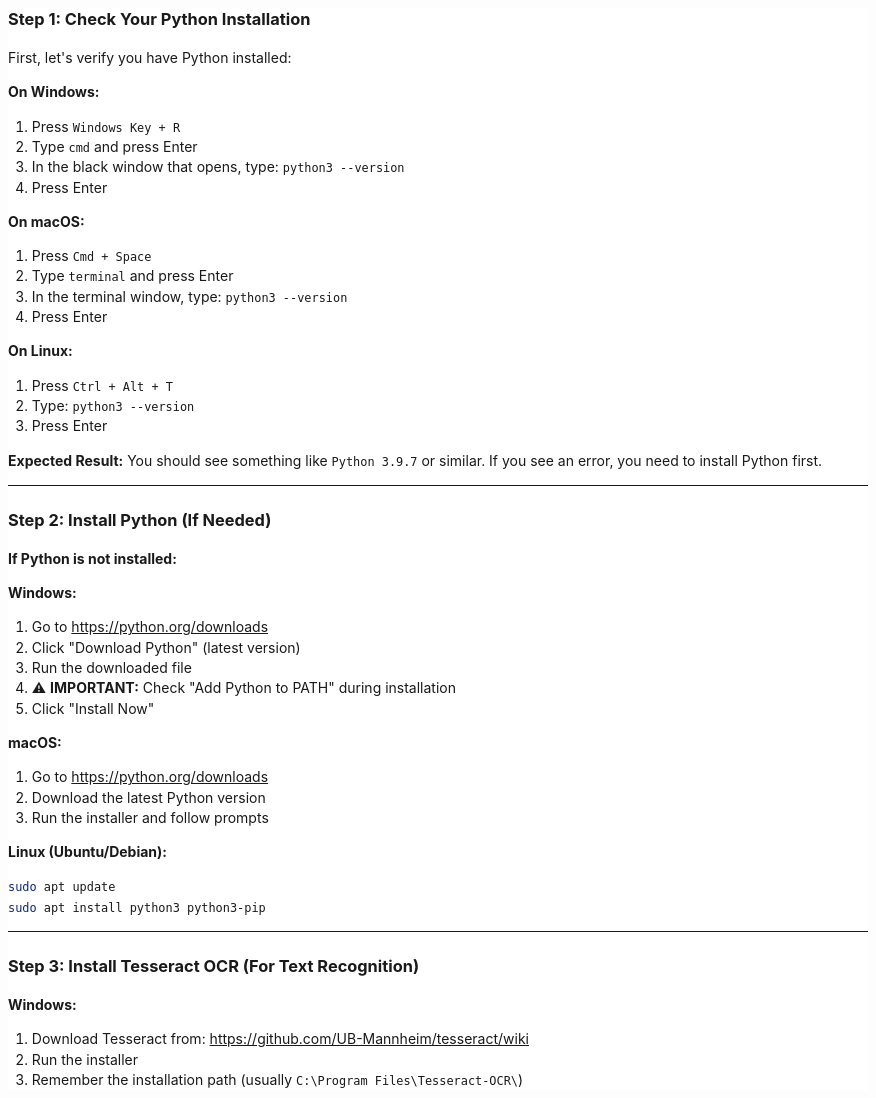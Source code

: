 ### **Step 1: Check Your Python Installation**

First, let's verify you have Python installed:

**On Windows:**
1. Press `Windows Key + R`
2. Type `cmd` and press Enter
3. In the black window that opens, type: `python3 --version`
4. Press Enter

**On macOS:**
1. Press `Cmd + Space`
2. Type `terminal` and press Enter
3. In the terminal window, type: `python3 --version`
4. Press Enter

**On Linux:**
1. Press `Ctrl + Alt + T`
2. Type: `python3 --version`
3. Press Enter

**Expected Result:** You should see something like `Python 3.9.7` or similar. If you see an error, you need to install Python first.

---

### **Step 2: Install Python (If Needed)**

**If Python is not installed:**

**Windows:**
1. Go to https://python.org/downloads
2. Click "Download Python" (latest version)
3. Run the downloaded file
4. ⚠️ **IMPORTANT:** Check "Add Python to PATH" during installation
5. Click "Install Now"

**macOS:**
1. Go to https://python.org/downloads
2. Download the latest Python version
3. Run the installer and follow prompts

**Linux (Ubuntu/Debian):**
```bash
sudo apt update
sudo apt install python3 python3-pip
```

---

### **Step 3: Install Tesseract OCR (For Text Recognition)**

**Windows:**
1. Download Tesseract from: https://github.com/UB-Mannheim/tesseract/wiki
2. Run the installer
3. Remember the installation path (usually `C:\Program Files\Tesseract-OCR\`)
